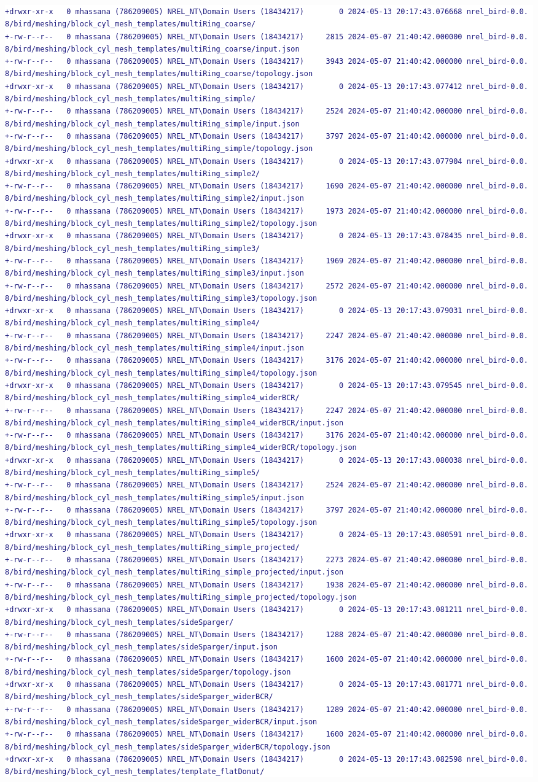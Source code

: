 ```diff
+drwxr-xr-x   0 mhassana (786209005) NREL_NT\Domain Users (18434217)        0 2024-05-13 20:17:43.076668 nrel_bird-0.0.8/bird/meshing/block_cyl_mesh_templates/multiRing_coarse/
+-rw-r--r--   0 mhassana (786209005) NREL_NT\Domain Users (18434217)     2815 2024-05-07 21:40:42.000000 nrel_bird-0.0.8/bird/meshing/block_cyl_mesh_templates/multiRing_coarse/input.json
+-rw-r--r--   0 mhassana (786209005) NREL_NT\Domain Users (18434217)     3943 2024-05-07 21:40:42.000000 nrel_bird-0.0.8/bird/meshing/block_cyl_mesh_templates/multiRing_coarse/topology.json
+drwxr-xr-x   0 mhassana (786209005) NREL_NT\Domain Users (18434217)        0 2024-05-13 20:17:43.077412 nrel_bird-0.0.8/bird/meshing/block_cyl_mesh_templates/multiRing_simple/
+-rw-r--r--   0 mhassana (786209005) NREL_NT\Domain Users (18434217)     2524 2024-05-07 21:40:42.000000 nrel_bird-0.0.8/bird/meshing/block_cyl_mesh_templates/multiRing_simple/input.json
+-rw-r--r--   0 mhassana (786209005) NREL_NT\Domain Users (18434217)     3797 2024-05-07 21:40:42.000000 nrel_bird-0.0.8/bird/meshing/block_cyl_mesh_templates/multiRing_simple/topology.json
+drwxr-xr-x   0 mhassana (786209005) NREL_NT\Domain Users (18434217)        0 2024-05-13 20:17:43.077904 nrel_bird-0.0.8/bird/meshing/block_cyl_mesh_templates/multiRing_simple2/
+-rw-r--r--   0 mhassana (786209005) NREL_NT\Domain Users (18434217)     1690 2024-05-07 21:40:42.000000 nrel_bird-0.0.8/bird/meshing/block_cyl_mesh_templates/multiRing_simple2/input.json
+-rw-r--r--   0 mhassana (786209005) NREL_NT\Domain Users (18434217)     1973 2024-05-07 21:40:42.000000 nrel_bird-0.0.8/bird/meshing/block_cyl_mesh_templates/multiRing_simple2/topology.json
+drwxr-xr-x   0 mhassana (786209005) NREL_NT\Domain Users (18434217)        0 2024-05-13 20:17:43.078435 nrel_bird-0.0.8/bird/meshing/block_cyl_mesh_templates/multiRing_simple3/
+-rw-r--r--   0 mhassana (786209005) NREL_NT\Domain Users (18434217)     1969 2024-05-07 21:40:42.000000 nrel_bird-0.0.8/bird/meshing/block_cyl_mesh_templates/multiRing_simple3/input.json
+-rw-r--r--   0 mhassana (786209005) NREL_NT\Domain Users (18434217)     2572 2024-05-07 21:40:42.000000 nrel_bird-0.0.8/bird/meshing/block_cyl_mesh_templates/multiRing_simple3/topology.json
+drwxr-xr-x   0 mhassana (786209005) NREL_NT\Domain Users (18434217)        0 2024-05-13 20:17:43.079031 nrel_bird-0.0.8/bird/meshing/block_cyl_mesh_templates/multiRing_simple4/
+-rw-r--r--   0 mhassana (786209005) NREL_NT\Domain Users (18434217)     2247 2024-05-07 21:40:42.000000 nrel_bird-0.0.8/bird/meshing/block_cyl_mesh_templates/multiRing_simple4/input.json
+-rw-r--r--   0 mhassana (786209005) NREL_NT\Domain Users (18434217)     3176 2024-05-07 21:40:42.000000 nrel_bird-0.0.8/bird/meshing/block_cyl_mesh_templates/multiRing_simple4/topology.json
+drwxr-xr-x   0 mhassana (786209005) NREL_NT\Domain Users (18434217)        0 2024-05-13 20:17:43.079545 nrel_bird-0.0.8/bird/meshing/block_cyl_mesh_templates/multiRing_simple4_widerBCR/
+-rw-r--r--   0 mhassana (786209005) NREL_NT\Domain Users (18434217)     2247 2024-05-07 21:40:42.000000 nrel_bird-0.0.8/bird/meshing/block_cyl_mesh_templates/multiRing_simple4_widerBCR/input.json
+-rw-r--r--   0 mhassana (786209005) NREL_NT\Domain Users (18434217)     3176 2024-05-07 21:40:42.000000 nrel_bird-0.0.8/bird/meshing/block_cyl_mesh_templates/multiRing_simple4_widerBCR/topology.json
+drwxr-xr-x   0 mhassana (786209005) NREL_NT\Domain Users (18434217)        0 2024-05-13 20:17:43.080038 nrel_bird-0.0.8/bird/meshing/block_cyl_mesh_templates/multiRing_simple5/
+-rw-r--r--   0 mhassana (786209005) NREL_NT\Domain Users (18434217)     2524 2024-05-07 21:40:42.000000 nrel_bird-0.0.8/bird/meshing/block_cyl_mesh_templates/multiRing_simple5/input.json
+-rw-r--r--   0 mhassana (786209005) NREL_NT\Domain Users (18434217)     3797 2024-05-07 21:40:42.000000 nrel_bird-0.0.8/bird/meshing/block_cyl_mesh_templates/multiRing_simple5/topology.json
+drwxr-xr-x   0 mhassana (786209005) NREL_NT\Domain Users (18434217)        0 2024-05-13 20:17:43.080591 nrel_bird-0.0.8/bird/meshing/block_cyl_mesh_templates/multiRing_simple_projected/
+-rw-r--r--   0 mhassana (786209005) NREL_NT\Domain Users (18434217)     2273 2024-05-07 21:40:42.000000 nrel_bird-0.0.8/bird/meshing/block_cyl_mesh_templates/multiRing_simple_projected/input.json
+-rw-r--r--   0 mhassana (786209005) NREL_NT\Domain Users (18434217)     1938 2024-05-07 21:40:42.000000 nrel_bird-0.0.8/bird/meshing/block_cyl_mesh_templates/multiRing_simple_projected/topology.json
+drwxr-xr-x   0 mhassana (786209005) NREL_NT\Domain Users (18434217)        0 2024-05-13 20:17:43.081211 nrel_bird-0.0.8/bird/meshing/block_cyl_mesh_templates/sideSparger/
+-rw-r--r--   0 mhassana (786209005) NREL_NT\Domain Users (18434217)     1288 2024-05-07 21:40:42.000000 nrel_bird-0.0.8/bird/meshing/block_cyl_mesh_templates/sideSparger/input.json
+-rw-r--r--   0 mhassana (786209005) NREL_NT\Domain Users (18434217)     1600 2024-05-07 21:40:42.000000 nrel_bird-0.0.8/bird/meshing/block_cyl_mesh_templates/sideSparger/topology.json
+drwxr-xr-x   0 mhassana (786209005) NREL_NT\Domain Users (18434217)        0 2024-05-13 20:17:43.081771 nrel_bird-0.0.8/bird/meshing/block_cyl_mesh_templates/sideSparger_widerBCR/
+-rw-r--r--   0 mhassana (786209005) NREL_NT\Domain Users (18434217)     1289 2024-05-07 21:40:42.000000 nrel_bird-0.0.8/bird/meshing/block_cyl_mesh_templates/sideSparger_widerBCR/input.json
+-rw-r--r--   0 mhassana (786209005) NREL_NT\Domain Users (18434217)     1600 2024-05-07 21:40:42.000000 nrel_bird-0.0.8/bird/meshing/block_cyl_mesh_templates/sideSparger_widerBCR/topology.json
+drwxr-xr-x   0 mhassana (786209005) NREL_NT\Domain Users (18434217)        0 2024-05-13 20:17:43.082598 nrel_bird-0.0.8/bird/meshing/block_cyl_mesh_templates/template_flatDonut/
```